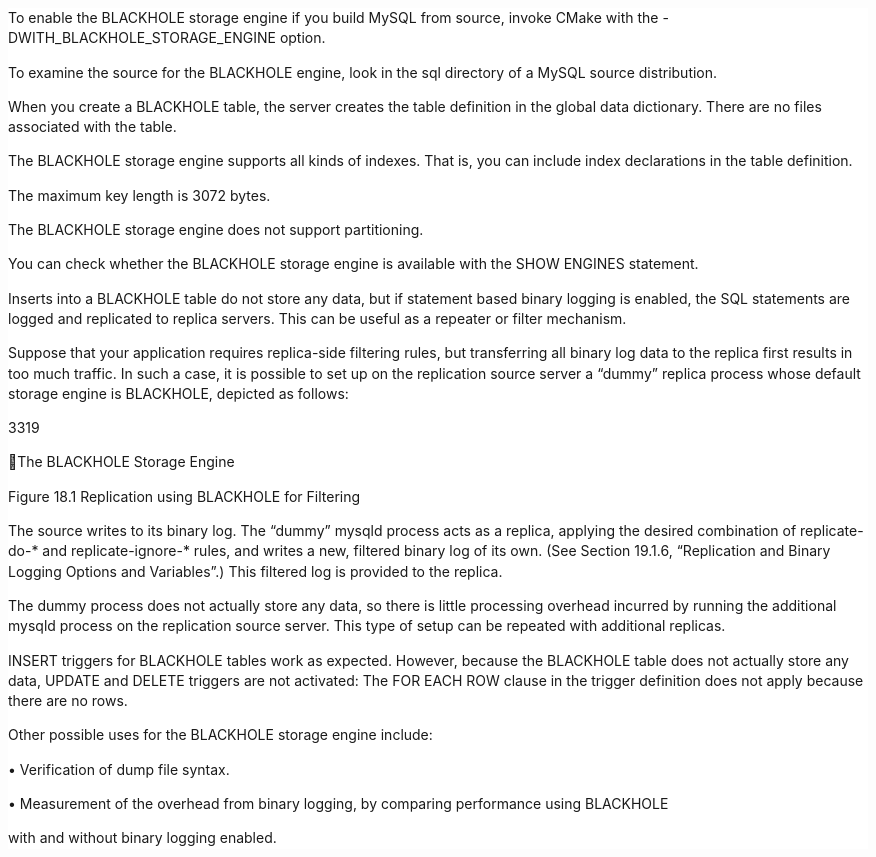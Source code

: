 To enable the BLACKHOLE storage engine if you build MySQL from source, invoke CMake with the -
DWITH_BLACKHOLE_STORAGE_ENGINE option.

To examine the source for the BLACKHOLE engine, look in the sql directory of a MySQL source
distribution.

When you create a BLACKHOLE table, the server creates the table definition in the global data
dictionary. There are no files associated with the table.

The BLACKHOLE storage engine supports all kinds of indexes. That is, you can include index
declarations in the table definition.

The maximum key length is 3072 bytes.

The BLACKHOLE storage engine does not support partitioning.

You can check whether the BLACKHOLE storage engine is available with the SHOW ENGINES
statement.

Inserts into a BLACKHOLE table do not store any data, but if statement based binary logging is enabled,
the SQL statements are logged and replicated to replica servers. This can be useful as a repeater or
filter mechanism.

Suppose that your application requires replica-side filtering rules, but transferring all binary log data
to the replica first results in too much traffic. In such a case, it is possible to set up on the replication
source server a “dummy” replica process whose default storage engine is BLACKHOLE, depicted as
follows:

3319

The BLACKHOLE Storage Engine

Figure 18.1 Replication using BLACKHOLE for Filtering

The source writes to its binary log. The “dummy” mysqld process acts as a replica, applying the
desired combination of replicate-do-* and replicate-ignore-* rules, and writes a new,
filtered binary log of its own. (See Section 19.1.6, “Replication and Binary Logging Options and
Variables”.) This filtered log is provided to the replica.

The dummy process does not actually store any data, so there is little processing overhead incurred
by running the additional mysqld process on the replication source server. This type of setup can be
repeated with additional replicas.

INSERT triggers for BLACKHOLE tables work as expected. However, because the BLACKHOLE table
does not actually store any data, UPDATE and DELETE triggers are not activated: The FOR EACH ROW
clause in the trigger definition does not apply because there are no rows.

Other possible uses for the BLACKHOLE storage engine include:

• Verification of dump file syntax.

• Measurement of the overhead from binary logging, by comparing performance using BLACKHOLE

with and without binary logging enabled.
